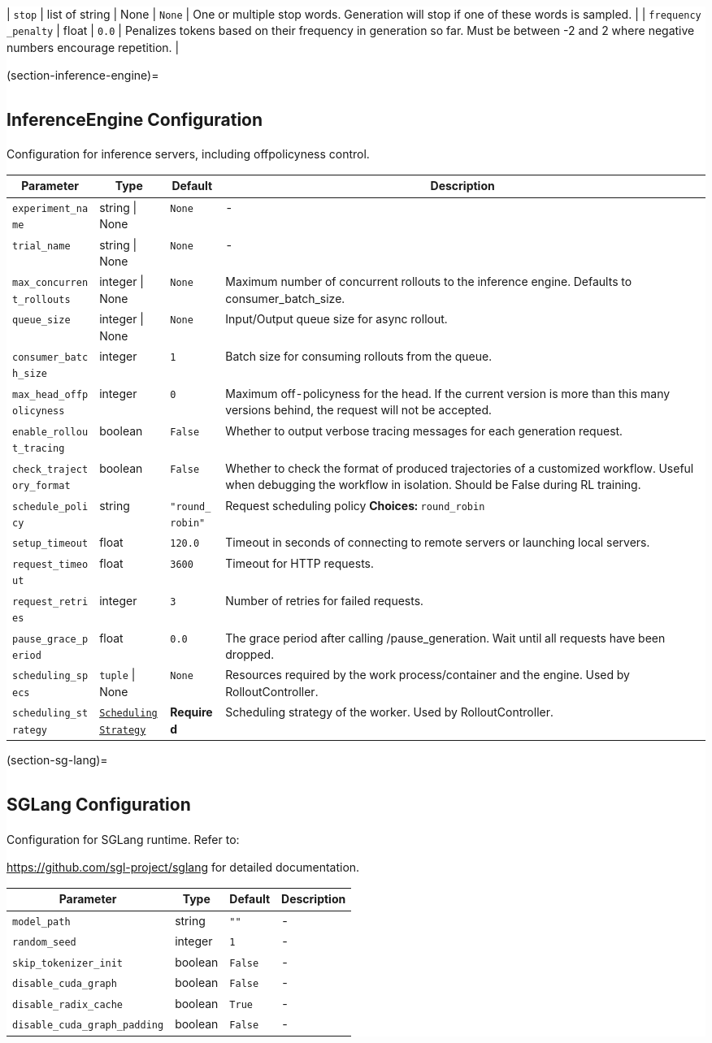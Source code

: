 | `stop`              | list of string \| None | `None`       | One or multiple stop words. Generation will stop if one of these words is sampled.                                                    |
| `frequency_penalty` | float                  | `0.0`        | Penalizes tokens based on their frequency in generation so far. Must be between -2 and 2 where negative numbers encourage repetition. |

(section-inference-engine)=

## InferenceEngine Configuration

Configuration for inference servers, including offpolicyness control.

| Parameter                 | Type                                                | Default         | Description                                                                                                                                                         |
| ------------------------- | --------------------------------------------------- | --------------- | ------------------------------------------------------------------------------------------------------------------------------------------------------------------- |
| `experiment_name`         | string \| None                                      | `None`          | -                                                                                                                                                                   |
| `trial_name`              | string \| None                                      | `None`          | -                                                                                                                                                                   |
| `max_concurrent_rollouts` | integer \| None                                     | `None`          | Maximum number of concurrent rollouts to the inference engine. Defaults to consumer_batch_size.                                                                     |
| `queue_size`              | integer \| None                                     | `None`          | Input/Output queue size for async rollout.                                                                                                                          |
| `consumer_batch_size`     | integer                                             | `1`             | Batch size for consuming rollouts from the queue.                                                                                                                   |
| `max_head_offpolicyness`  | integer                                             | `0`             | Maximum off-policyness for the head. If the current version is more than this many versions behind, the request will not be accepted.                               |
| `enable_rollout_tracing`  | boolean                                             | `False`         | Whether to output verbose tracing messages for each generation request.                                                                                             |
| `check_trajectory_format` | boolean                                             | `False`         | Whether to check the format of produced trajectories of a customized workflow. Useful when debugging the workflow in isolation. Should be False during RL training. |
| `schedule_policy`         | string                                              | `"round_robin"` | Request scheduling policy **Choices:** `round_robin`                                                                                                                |
| `setup_timeout`           | float                                               | `120.0`         | Timeout in seconds of connecting to remote servers or launching local servers.                                                                                      |
| `request_timeout`         | float                                               | `3600`          | Timeout for HTTP requests.                                                                                                                                          |
| `request_retries`         | integer                                             | `3`             | Number of retries for failed requests.                                                                                                                              |
| `pause_grace_period`      | float                                               | `0.0`           | The grace period after calling /pause_generation. Wait until all requests have been dropped.                                                                        |
| `scheduling_specs`        | `tuple` \| None                                     | `None`          | Resources required by the work process/container and the engine. Used by RolloutController.                                                                         |
| `scheduling_strategy`     | [`SchedulingStrategy`](section-scheduling-strategy) | **Required**    | Scheduling strategy of the worker. Used by RolloutController.                                                                                                       |

(section-sg-lang)=

## SGLang Configuration

Configuration for SGLang runtime. Refer to:

https://github.com/sgl-project/sglang for detailed documentation.

| Parameter                         | Type                    | Default      | Description |
| --------------------------------- | ----------------------- | ------------ | ----------- |
| `model_path`                      | string                  | `""`         | -           |
| `random_seed`                     | integer                 | `1`          | -           |
| `skip_tokenizer_init`             | boolean                 | `False`      | -           |
| `disable_cuda_graph`              | boolean                 | `False`      | -           |
| `disable_radix_cache`             | boolean                 | `True`       | -           |
| `disable_cuda_graph_padding`      | boolean                 | `False`      | -           |